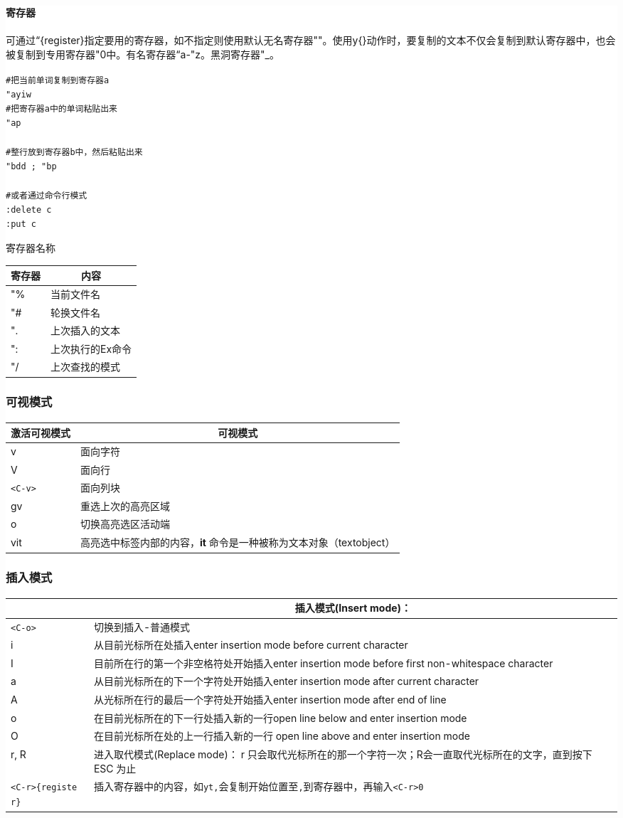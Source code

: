 #### 寄存器

可通过“{register}指定要用的寄存器，如不指定则使用默认无名寄存器""。使用y{}动作时，要复制的文本不仅会复制到默认寄存器中，也会被复制到专用寄存器"0中。有名寄存器“a-"z。黑洞寄存器"_。

```shell
#把当前单词复制到寄存器a
"ayiw
#把寄存器a中的单词粘贴出来
"ap

#整行放到寄存器b中，然后粘贴出来
"bdd ; "bp

#或者通过命令行模式
:delete c
:put c
```

寄存器名称

| 寄存器 | 内容             |
| :----- | ---------------- |
| "%     | 当前文件名       |
| "#     | 轮换文件名       |
| ".     | 上次插入的文本   |
| ":     | 上次执行的Ex命令 |
| "/     | 上次查找的模式   |

### 可视模式 

| 激活可视模式 | 可视模式                                                     |
| :----------- | ------------------------------------------------------------ |
| v            | 面向字符                                                     |
| V            | 面向行                                                       |
| `<C-v>`      | 面向列块                                                     |
| gv           | 重选上次的高亮区域                                           |
| o            | 切换高亮选区活动端                                           |
| vit          | 高亮选中标签内部的内容，**it** 命令是一种被称为文本对象（textobject） |

### 插入模式
|                   | 插入模式(Insert mode)：                                      |
| ----------------- | ------------------------------------------------------------ |
| `<C-o>`           | 切换到插入-普通模式                                          |
| i                 | 从目前光标所在处插入enter insertion mode before current character |
| I                 | 目前所在行的第一个非空格符处开始插入enter insertion mode before first non-whitespace character |
| a                 | 从目前光标所在的下一个字符处开始插入enter insertion mode after current character |
| A                 | 从光标所在行的最后一个字符处开始插入enter insertion mode after end of line |
| o                 | 在目前光标所在的下一行处插入新的一行open line below and enter insertion mode |
| O                 | 在目前光标所在处的上一行插入新的一行 open line above and enter insertion mode |
| r, R              | 进入取代模式(Replace mode)： r 只会取代光标所在的那一个字符一次；R会一直取代光标所在的文字，直到按下 ESC 为止 |
| `<C-r>{register}` | 插入寄存器中的内容，如`yt,`会复制开始位置至`,`到寄存器中，再输入`<C-r>0` |